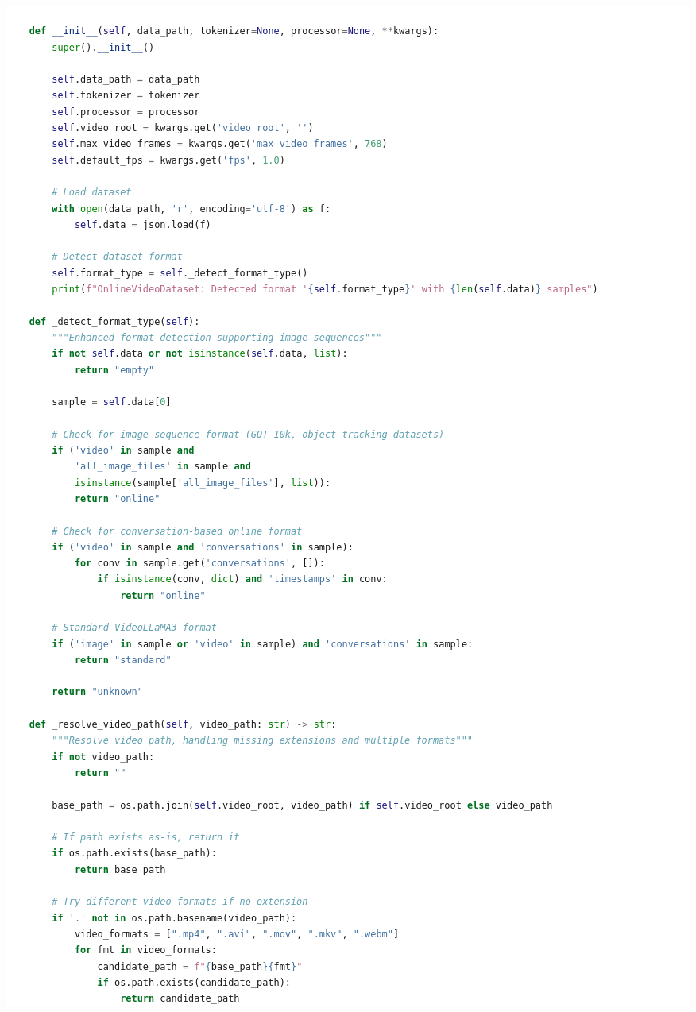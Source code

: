 ```python

    def __init__(self, data_path, tokenizer=None, processor=None, **kwargs):
        super().__init__()

        self.data_path = data_path
        self.tokenizer = tokenizer
        self.processor = processor
        self.video_root = kwargs.get('video_root', '')
        self.max_video_frames = kwargs.get('max_video_frames', 768)
        self.default_fps = kwargs.get('fps', 1.0)

        # Load dataset
        with open(data_path, 'r', encoding='utf-8') as f:
            self.data = json.load(f)

        # Detect dataset format
        self.format_type = self._detect_format_type()
        print(f"OnlineVideoDataset: Detected format '{self.format_type}' with {len(self.data)} samples")

    def _detect_format_type(self):
        """Enhanced format detection supporting image sequences"""
        if not self.data or not isinstance(self.data, list):
            return "empty"

        sample = self.data[0]

        # Check for image sequence format (GOT-10k, object tracking datasets)
        if ('video' in sample and
            'all_image_files' in sample and
            isinstance(sample['all_image_files'], list)):
            return "online"

        # Check for conversation-based online format
        if ('video' in sample and 'conversations' in sample):
            for conv in sample.get('conversations', []):
                if isinstance(conv, dict) and 'timestamps' in conv:
                    return "online"

        # Standard VideoLLaMA3 format
        if ('image' in sample or 'video' in sample) and 'conversations' in sample:
            return "standard"

        return "unknown"

    def _resolve_video_path(self, video_path: str) -> str:
        """Resolve video path, handling missing extensions and multiple formats"""
        if not video_path:
            return ""

        base_path = os.path.join(self.video_root, video_path) if self.video_root else video_path

        # If path exists as-is, return it
        if os.path.exists(base_path):
            return base_path

        # Try different video formats if no extension
        if '.' not in os.path.basename(video_path):
            video_formats = [".mp4", ".avi", ".mov", ".mkv", ".webm"]
            for fmt in video_formats:
                candidate_path = f"{base_path}{fmt}"
                if os.path.exists(candidate_path):
                    return candidate_path
```